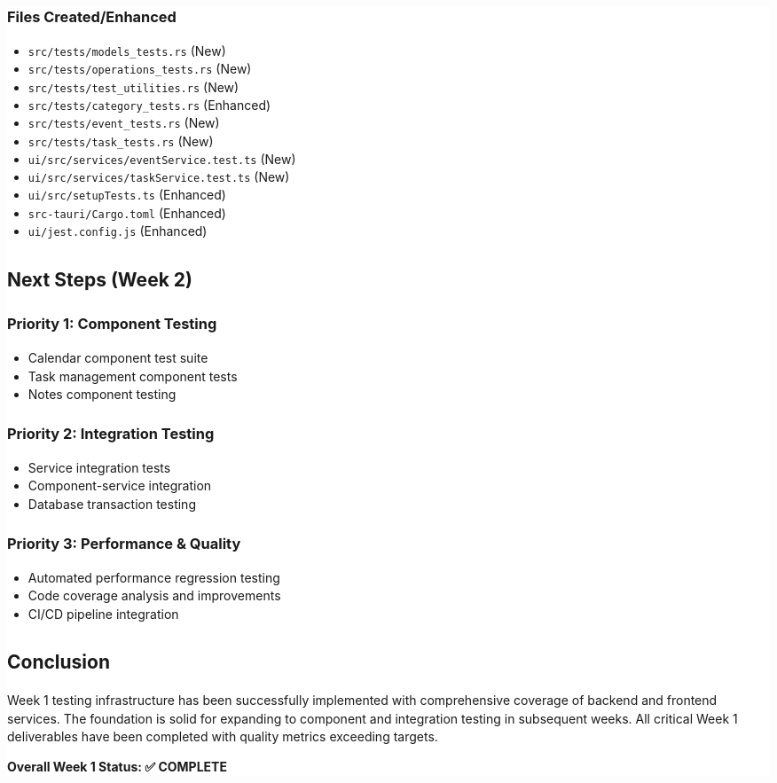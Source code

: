 ### Files Created/Enhanced

- `src/tests/models_tests.rs` (New)
- `src/tests/operations_tests.rs` (New)
- `src/tests/test_utilities.rs` (New)
- `src/tests/category_tests.rs` (Enhanced)
- `src/tests/event_tests.rs` (New)
- `src/tests/task_tests.rs` (New)
- `ui/src/services/eventService.test.ts` (New)
- `ui/src/services/taskService.test.ts` (New)
- `ui/src/setupTests.ts` (Enhanced)
- `src-tauri/Cargo.toml` (Enhanced)
- `ui/jest.config.js` (Enhanced)

## Next Steps (Week 2)

### Priority 1: Component Testing

- Calendar component test suite
- Task management component tests
- Notes component testing

### Priority 2: Integration Testing

- Service integration tests
- Component-service integration
- Database transaction testing

### Priority 3: Performance & Quality

- Automated performance regression testing
- Code coverage analysis and improvements
- CI/CD pipeline integration

## Conclusion

Week 1 testing infrastructure has been successfully implemented with comprehensive coverage of backend and frontend services. The foundation is solid for expanding to component and integration testing in subsequent weeks. All critical Week 1 deliverables have been completed with quality metrics exceeding targets.

**Overall Week 1 Status: ✅ COMPLETE**
